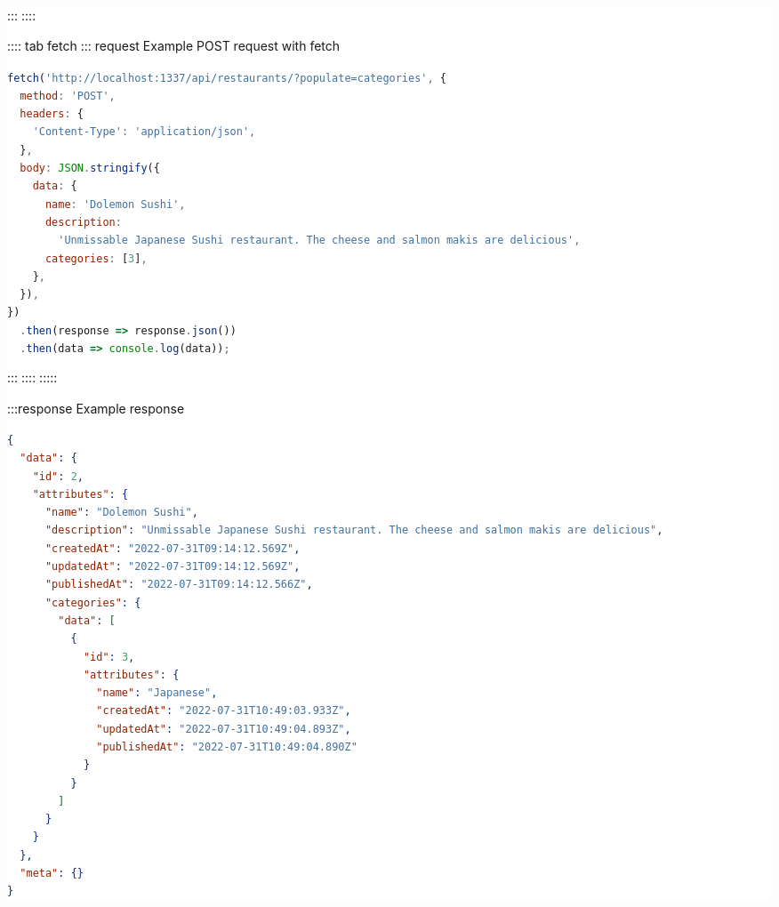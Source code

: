 ```js
```

:::
::::

:::: tab fetch
::: request Example POST request with fetch

```js
fetch('http://localhost:1337/api/restaurants/?populate=categories', {
  method: 'POST',
  headers: {
    'Content-Type': 'application/json',
  },
  body: JSON.stringify({
    data: {
      name: 'Dolemon Sushi',
      description:
        'Unmissable Japanese Sushi restaurant. The cheese and salmon makis are delicious',
      categories: [3],
    },
  }),
})
  .then(response => response.json())
  .then(data => console.log(data));
```

:::
::::
:::::

:::response Example response

```json
{
  "data": {
    "id": 2,
    "attributes": {
      "name": "Dolemon Sushi",
      "description": "Unmissable Japanese Sushi restaurant. The cheese and salmon makis are delicious",
      "createdAt": "2022-07-31T09:14:12.569Z",
      "updatedAt": "2022-07-31T09:14:12.569Z",
      "publishedAt": "2022-07-31T09:14:12.566Z",
      "categories": {
        "data": [
          {
            "id": 3,
            "attributes": {
              "name": "Japanese",
              "createdAt": "2022-07-31T10:49:03.933Z",
              "updatedAt": "2022-07-31T10:49:04.893Z",
              "publishedAt": "2022-07-31T10:49:04.890Z"
            }
          }
        ]
      }
    }
  },
  "meta": {}
}
```
